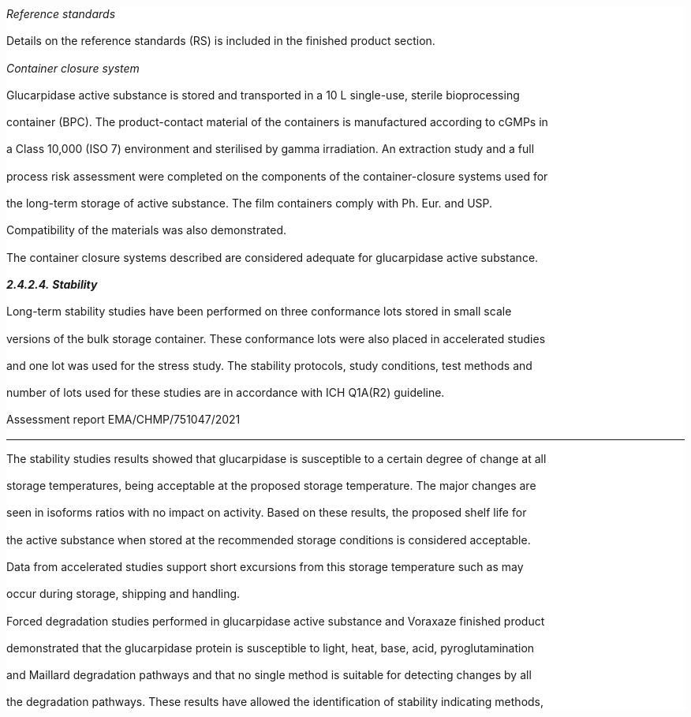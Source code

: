 *Reference standards*

Details on the reference standards (RS) is included in the finished product section.

*Container closure system*

Glucarpidase active substance is stored and transported in a 10 L single-use, sterile bioprocessing

container (BPC). The product-contact material of the containers is manufactured according to cGMPs in

a Class 10,000 (ISO 7) environment and sterilised by gamma irradiation. An extraction study and a full

process risk assessment were completed on the components of the container-closure systems used for

the long-term storage of active substance. The film containers comply with Ph. Eur. and USP.

Compatibility of the materials was also demonstrated.

The container closure systems described are considered adequate for glucarpidase active substance.

***2.4.2.4.*** ***Stability***

Long-term stability studies have been performed on three conformance lots stored in small scale

versions of the bulk storage container. These conformance lots were also placed in accelerated studies

and one lot was used for the stress study. The stability protocols, study conditions, test methods and

number of lots used for these studies are in accordance with ICH Q1A(R2) guideline.

Assessment report
EMA/CHMP/751047/2021


-----

The stability studies results showed that glucarpidase is susceptible to a certain degree of change at all

storage temperatures, being acceptable at the proposed storage temperature. The major changes are

seen in isoforms ratios with no impact on activity. Based on these results, the proposed shelf life for

the active substance when stored at the recommended storage conditions is considered acceptable.

Data from accelerated studies support short excursions from this storage temperature such as may

occur during storage, shipping and handling.

Forced degradation studies performed in glucarpidase active substance and Voraxaze finished product

demonstrated that the glucarpidase protein is susceptible to light, heat, base, acid, pyroglutamination

and Maillard degradation pathways and that no single method is suitable for detecting changes by all

the degradation pathways. These results have allowed the identification of stability indicating methods,
